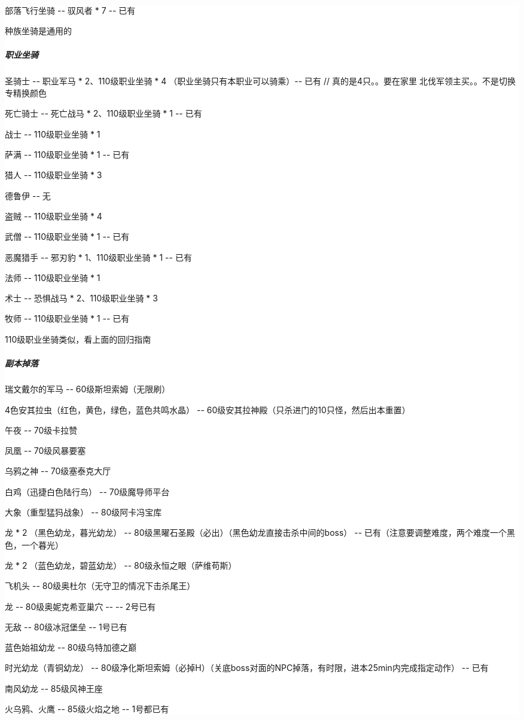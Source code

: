 部落飞行坐骑 -- 驭风者 * 7 -- 已有

种族坐骑是通用的

##### 职业坐骑

圣骑士 -- 职业军马 * 2、110级职业坐骑 * 4 （职业坐骑只有本职业可以骑乘）-- 已有 // 真的是4只。。要在家里 北伐军领主买。。不是切换专精换颜色

死亡骑士 -- 死亡战马 * 2、110级职业坐骑 * 1 -- 已有

战士 -- 110级职业坐骑 * 1

萨满 -- 110级职业坐骑 * 1 -- 已有

猎人 -- 110级职业坐骑 * 3

德鲁伊 -- 无

盗贼 -- 110级职业坐骑 * 4

武僧 -- 110级职业坐骑 * 1 -- 已有

恶魔猎手 -- 邪刃豹 * 1、110级职业坐骑 * 1 -- 已有

法师 -- 110级职业坐骑 * 1

术士 -- 恐惧战马 * 2、110级职业坐骑 * 3

牧师 -- 110级职业坐骑 * 1 -- 已有

110级职业坐骑类似，看上面的回归指南

##### 副本掉落

瑞文戴尔的军马 -- 60级斯坦索姆（无限刷）

4色安其拉虫（红色，黄色，绿色，蓝色共鸣水晶） -- 60级安其拉神殿（只杀进门的10只怪，然后出本重置）

午夜 -- 70级卡拉赞

凤凰 -- 70级风暴要塞

乌鸦之神 -- 70级塞泰克大厅

白鸡（迅捷白色陆行鸟） -- 70级魔导师平台

大象（重型猛犸战象） -- 80级阿卡冯宝库

龙 * 2 （黑色幼龙，暮光幼龙） -- 80级黑曜石圣殿（必出）（黑色幼龙直接击杀中间的boss） -- 已有（注意要调整难度，两个难度一个黑色，一个暮光）

龙 * 2 （蓝色幼龙，碧蓝幼龙） -- 80级永恒之眼（萨维苟斯）

飞机头 -- 80级奥杜尔（无守卫的情况下击杀尾王）

龙 -- 80级奥妮克希亚巢穴 -- -- 2号已有

无敌 -- 80级冰冠堡垒 -- 1号已有

蓝色始祖幼龙 -- 80级乌特加德之巅

时光幼龙（青铜幼龙） -- 80级净化斯坦索姆（必掉H）（关底boss对面的NPC掉落，有时限，进本25min内完成指定动作） -- 已有

南风幼龙 -- 85级风神王座

火乌鸦、火鹰 -- 85级火焰之地 -- 1号都已有

